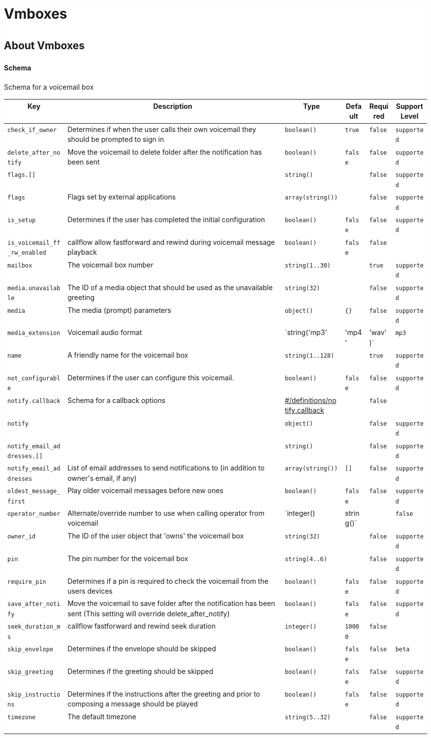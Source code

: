# Vmboxes

## About Vmboxes

#### Schema

Schema for a voicemail box



Key | Description | Type | Default | Required | Support Level
--- | ----------- | ---- | ------- | -------- | -------------
`check_if_owner` | Determines if when the user calls their own voicemail they should be prompted to sign in | `boolean()` | `true` | `false` | `supported`
`delete_after_notify` | Move the voicemail to delete folder after the notification has been sent | `boolean()` | `false` | `false` | `supported`
`flags.[]` |   | `string()` |   | `false` | `supported`
`flags` | Flags set by external applications | `array(string())` |   | `false` | `supported`
`is_setup` | Determines if the user has completed the initial configuration | `boolean()` | `false` | `false` | `supported`
`is_voicemail_ff_rw_enabled` | callflow allow fastforward and rewind during voicemail message playback | `boolean()` | `false` | `false` |  
`mailbox` | The voicemail box number | `string(1..30)` |   | `true` | `supported`
`media.unavailable` | The ID of a media object that should be used as the unavailable greeting | `string(32)` |   | `false` | `supported`
`media` | The media (prompt) parameters | `object()` | `{}` | `false` | `supported`
`media_extension` | Voicemail audio format | `string('mp3' | 'mp4' | 'wav')` | `mp3` | `false` | `supported`
`name` | A friendly name for the voicemail box | `string(1..128)` |   | `true` | `supported`
`not_configurable` | Determines if the user can configure this voicemail. | `boolean()` | `false` | `false` | `supported`
`notify.callback` | Schema for a callback options | [#/definitions/notify.callback](#notifycallback) |   | `false` |  
`notify` |   | `object()` |   | `false` | `supported`
`notify_email_addresses.[]` |   | `string()` |   | `false` | `supported`
`notify_email_addresses` | List of email addresses to send notifications to (in addition to owner's email, if any) | `array(string())` | `[]` | `false` | `supported`
`oldest_message_first` | Play older voicemail messages before new ones | `boolean()` | `false` | `false` | `supported`
`operator_number` | Alternate/override number to use when calling operator from voicemail | `integer() | string()` |   | `false` |  
`owner_id` | The ID of the user object that 'owns' the voicemail box | `string(32)` |   | `false` | `supported`
`pin` | The pin number for the voicemail box | `string(4..6)` |   | `false` | `supported`
`require_pin` | Determines if a pin is required to check the voicemail from the users devices | `boolean()` | `false` | `false` | `supported`
`save_after_notify` | Move the voicemail to save folder after the notification has been sent (This setting will override delete_after_notify) | `boolean()` | `false` | `false` | `supported`
`seek_duration_ms` | callflow fastforward and rewind seek duration | `integer()` | `10000` | `false` |  
`skip_envelope` | Determines if the envelope should be skipped | `boolean()` | `false` | `false` | `beta`
`skip_greeting` | Determines if the greeting should be skipped | `boolean()` | `false` | `false` | `supported`
`skip_instructions` | Determines if the instructions after the greeting and prior to composing a message should be played | `boolean()` | `false` | `false` | `supported`
`timezone` | The default timezone | `string(5..32)` |   | `false` | `supported`
